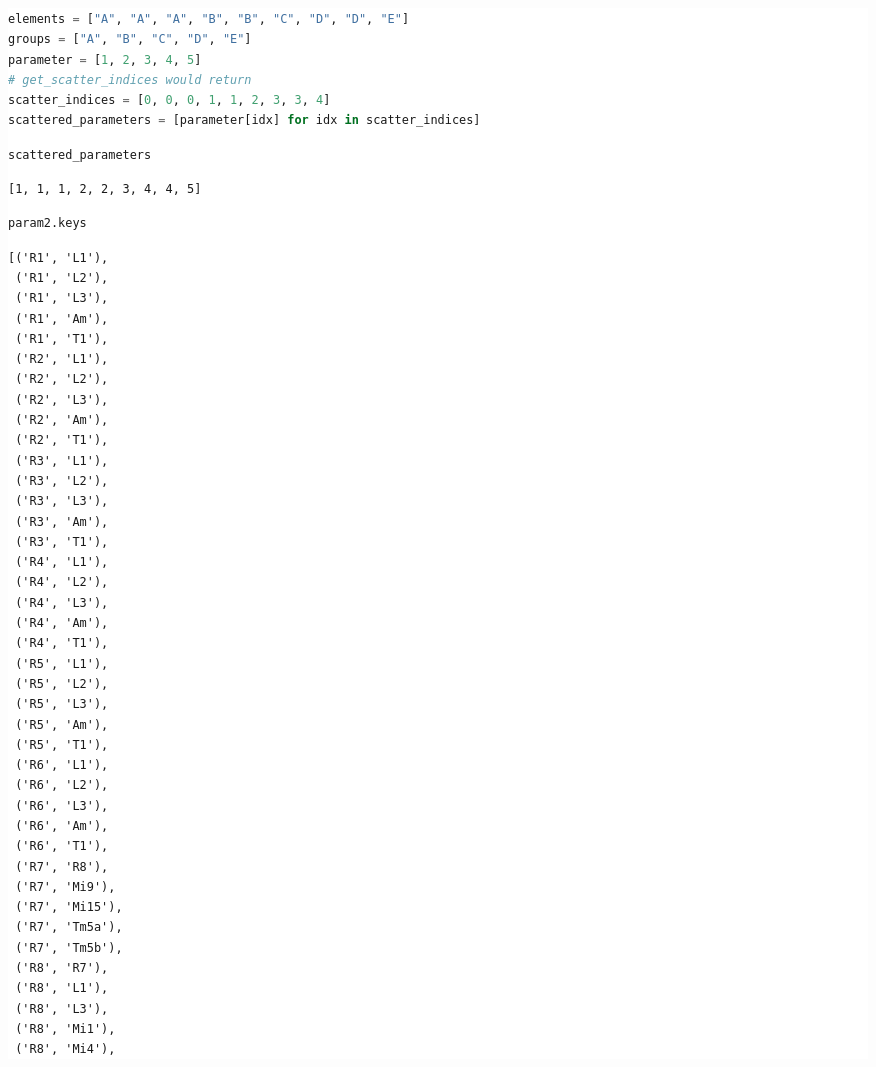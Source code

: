 


```python
elements = ["A", "A", "A", "B", "B", "C", "D", "D", "E"]
groups = ["A", "B", "C", "D", "E"]
parameter = [1, 2, 3, 4, 5]
# get_scatter_indices would return
scatter_indices = [0, 0, 0, 1, 1, 2, 3, 3, 4]
scattered_parameters = [parameter[idx] for idx in scatter_indices] 
```


```python
scattered_parameters
```




    [1, 1, 1, 2, 2, 3, 4, 4, 5]




```python
param2.keys
```




    [('R1', 'L1'),
     ('R1', 'L2'),
     ('R1', 'L3'),
     ('R1', 'Am'),
     ('R1', 'T1'),
     ('R2', 'L1'),
     ('R2', 'L2'),
     ('R2', 'L3'),
     ('R2', 'Am'),
     ('R2', 'T1'),
     ('R3', 'L1'),
     ('R3', 'L2'),
     ('R3', 'L3'),
     ('R3', 'Am'),
     ('R3', 'T1'),
     ('R4', 'L1'),
     ('R4', 'L2'),
     ('R4', 'L3'),
     ('R4', 'Am'),
     ('R4', 'T1'),
     ('R5', 'L1'),
     ('R5', 'L2'),
     ('R5', 'L3'),
     ('R5', 'Am'),
     ('R5', 'T1'),
     ('R6', 'L1'),
     ('R6', 'L2'),
     ('R6', 'L3'),
     ('R6', 'Am'),
     ('R6', 'T1'),
     ('R7', 'R8'),
     ('R7', 'Mi9'),
     ('R7', 'Mi15'),
     ('R7', 'Tm5a'),
     ('R7', 'Tm5b'),
     ('R8', 'R7'),
     ('R8', 'L1'),
     ('R8', 'L3'),
     ('R8', 'Mi1'),
     ('R8', 'Mi4'),